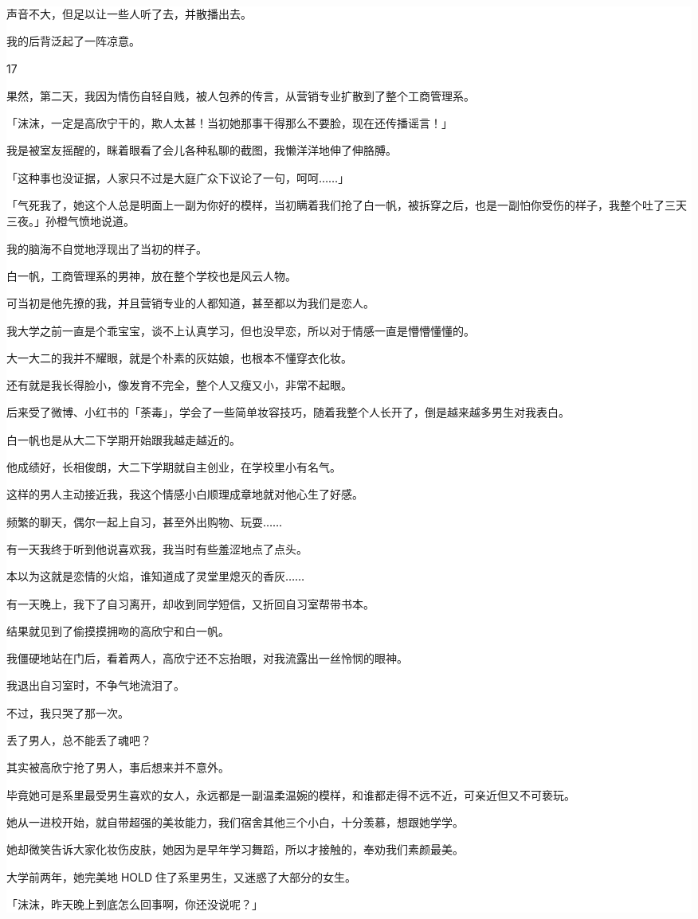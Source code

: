 声音不大，但足以让一些人听了去，并散播出去。

我的后背泛起了一阵凉意。

17

果然，第二天，我因为情伤自轻自贱，被人包养的传言，从营销专业扩散到了整个工商管理系。

「沫沫，一定是高欣宁干的，欺人太甚！当初她那事干得那么不要脸，现在还传播谣言！」

我是被室友摇醒的，眯着眼看了会儿各种私聊的截图，我懒洋洋地伸了伸胳膊。

「这种事也没证据，人家只不过是大庭广众下议论了一句，呵呵……」

「气死我了，她这个人总是明面上一副为你好的模样，当初瞒着我们抢了白一帆，被拆穿之后，也是一副怕你受伤的样子，我整个吐了三天三夜。」孙橙气愤地说道。

我的脑海不自觉地浮现出了当初的样子。

白一帆，工商管理系的男神，放在整个学校也是风云人物。

可当初是他先撩的我，并且营销专业的人都知道，甚至都以为我们是恋人。

我大学之前一直是个乖宝宝，谈不上认真学习，但也没早恋，所以对于情感一直是懵懵懂懂的。

大一大二的我并不耀眼，就是个朴素的灰姑娘，也根本不懂穿衣化妆。

还有就是我长得脸小，像发育不完全，整个人又瘦又小，非常不起眼。

后来受了微博、小红书的「荼毒」，学会了一些简单妆容技巧，随着我整个人长开了，倒是越来越多男生对我表白。

白一帆也是从大二下学期开始跟我越走越近的。

他成绩好，长相俊朗，大二下学期就自主创业，在学校里小有名气。

这样的男人主动接近我，我这个情感小白顺理成章地就对他心生了好感。

频繁的聊天，偶尔一起上自习，甚至外出购物、玩耍……

有一天我终于听到他说喜欢我，我当时有些羞涩地点了点头。

本以为这就是恋情的火焰，谁知道成了灵堂里熄灭的香灰……

有一天晚上，我下了自习离开，却收到同学短信，又折回自习室帮带书本。

结果就见到了偷摸摸拥吻的高欣宁和白一帆。

我僵硬地站在门后，看着两人，高欣宁还不忘抬眼，对我流露出一丝怜悯的眼神。

我退出自习室时，不争气地流泪了。

不过，我只哭了那一次。

丢了男人，总不能丢了魂吧？

其实被高欣宁抢了男人，事后想来并不意外。

毕竟她可是系里最受男生喜欢的女人，永远都是一副温柔温婉的模样，和谁都走得不远不近，可亲近但又不可亵玩。

她从一进校开始，就自带超强的美妆能力，我们宿舍其他三个小白，十分羡慕，想跟她学学。

她却微笑告诉大家化妆伤皮肤，她因为是早年学习舞蹈，所以才接触的，奉劝我们素颜最美。

大学前两年，她完美地 HOLD 住了系里男生，又迷惑了大部分的女生。

「沫沫，昨天晚上到底怎么回事啊，你还没说呢？」
